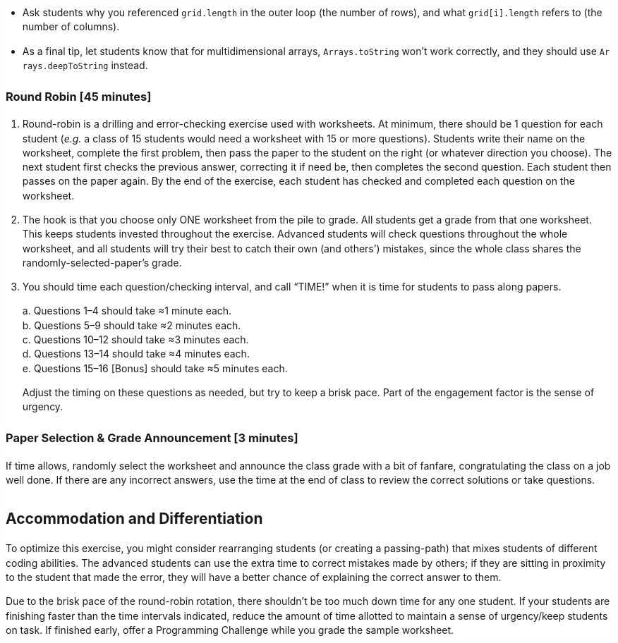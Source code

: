    - Ask students why you referenced `grid.length` in the outer loop (the number of rows), and what
     `grid[i].length` refers to (the number of columns).

   - As a final tip, let students know that for multidimensional arrays, `Arrays.toString` won’t
     work correctly, and they should use `Arrays.deepToString` instead.

### Round Robin \[45 minutes\]

1. Round-robin is a drilling and error-checking exercise used with worksheets. At minimum, there
   should be 1 question for each student (_e.g._ a class of 15 students would need a worksheet with
   15 or more questions). Students write their name on the worksheet, complete the first problem,
   then pass the paper to the student on the right (or whatever direction you choose). The next
   student first checks the previous answer, correcting it if need be, then completes the second
   question. Each student then passes on the paper again. By the end of the exercise, each student
   has checked and completed each question on the worksheet.

2. The hook is that you choose only ONE worksheet from the pile to grade. All students get a grade
   from that one worksheet. This keeps students invested throughout the exercise. Advanced students
   will check questions throughout the whole worksheet, and all students will try their best to
   catch their own (and others’) mistakes, since the whole class shares the
   randomly-selected-paper’s grade.

3. You should time each question/checking interval, and call “TIME!” when it is time for students to
   pass along papers.

   a. Questions 1–4 should take ≈1 minute each.<br>
   b. Questions 5–9 should take ≈2 minutes each.<br>
   c. Questions 10–12 should take ≈3 minutes each.<br>
   d. Questions 13–14 should take ≈4 minutes each.<br>
   e. Questions 15–16 [Bonus] should take ≈5 minutes each.

   Adjust the timing on these questions as needed, but try to keep a brisk pace. Part of the
   engagement factor is the sense of urgency.

### Paper Selection & Grade Announcement \[3 minutes\]
If time allows, randomly select the worksheet and announce the class grade with a bit of fanfare,
congratulating the class on a job well done. If there are any incorrect answers, use the time at the
end of class to review the correct solutions or take questions.


Accommodation and Differentiation
---------------------------------
To optimize this exercise, you might consider rearranging students (or creating a passing-path) that
mixes students of different coding abilities. The advanced students can use the extra time to
correct mistakes made by others; if they are sitting in proximity to the student that made the
error, they will have a better chance of explaining the correct answer to them.

Due to the brisk pace of the round-robin rotation, there shouldn’t be too much down time for any one
student. If your students are finishing faster than the time intervals indicated, reduce the amount
of time allotted to maintain a sense of urgency/keep students on task. If finished early, offer a
Programming Challenge while you grade the sample worksheet.


[WS 4.6]:   https://raw.githubusercontent.com/TEALSK12/apcsa-public/master/curriculum/Unit4/WS%204.6.docx
[Dr. Long Nguyen]: https://longbaonguyen.github.io/courses/apcsa/apjava.html
[Teaching CSAwesome google group]: https://groups.google.com/forum/#!forum/teaching-csawesome
[CS Awesome AP CSA Java Curriculum]: https://sites.google.com/css.edu/csawesome/teacher-materials
[Unit 8 Lesson 2 Traversing 2D Arrays (nested loops)]: https://docs.google.com/document/d/17Az-zqrwYzn1LpxHSUbD9_0jcLM8f0WyJZM5Ly4Z7jY/edit?usp=drive_web
[8.2.4. Enhanced For-Each Loop for 2D]: https://runestone.academy/runestone/books/published/csawesome/Unit8-2DArray/topic-8-2-2D-array-loops-Day2.html
[8.2.5. 2D Array Algorithms]: https://runestone.academy/runestone/books/published/csawesome/Unit8-2DArray/topic-8-2-2D-array-loops-Day2.html